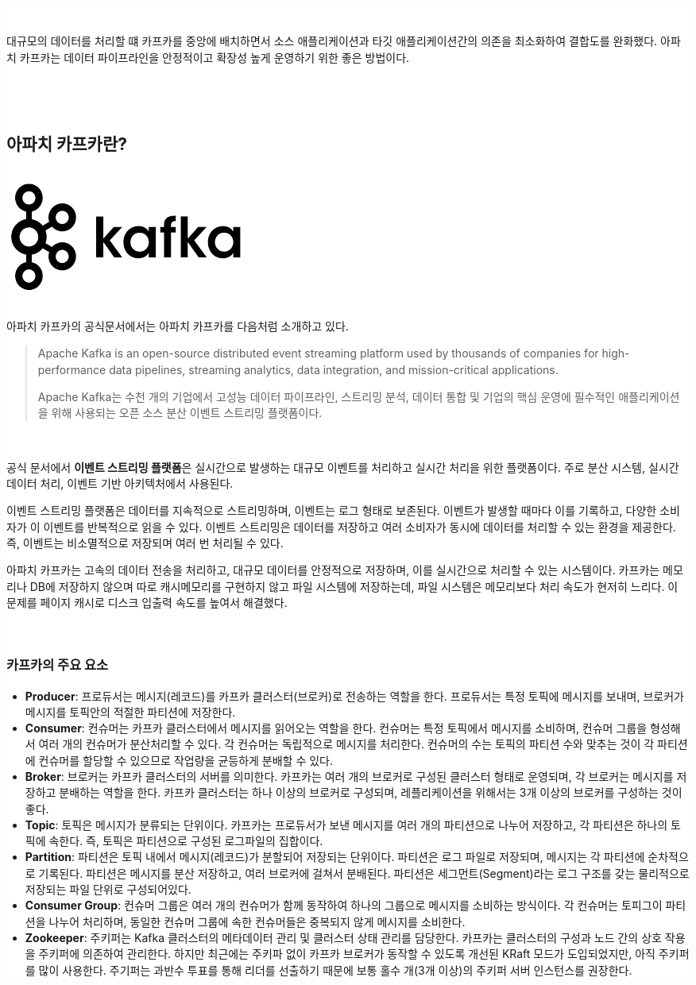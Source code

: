 <br/>

대규모의 데이터를 처리할 떄 카프카를 중앙에 배치하면서 소스 애플리케이션과 타깃 애플리케이션간의 의존을 최소화하여 결합도를 완화했다. 아파치 카프카는 데이터 파이프라인을 안정적이고 확장성 높게 운영하기 위한 좋은 방법이다.  

<br/>
<br/>

## 아파치 카프카란?

![카프카 로고](/Kafka/images/00_kafka-logo.png)

아파치 카프카의 공식문서에서는 아파치 카프카를 다음처럼 소개하고 있다.  

> Apache Kafka is an open-source distributed event streaming platform used by thousands of companies for high-performance data pipelines, streaming analytics, data integration, and mission-critical applications.
> 
> Apache Kafka는 수천 개의 기업에서 고성능 데이터 파이프라인, 스트리밍 분석, 데이터 통합 및 기업의 핵심 운영에 필수적인 애플리케이션을 위해 사용되는 오픈 소스 분산 이벤트 스트리밍 플랫폼이다.

<br/>

공식 문서에서 **이벤트 스트리밍 플랫폼**은 실시간으로 발생하는 대규모 이벤트를 처리하고 실시간 처리을 위한 플랫폼이다. 주로 분산 시스템, 실시간 데이터 처리, 이벤트 기반 아키텍처에서 사용된다.   

이벤트 스트리밍 플랫폼은 데이터를 지속적으로 스트리밍하며, 이벤트는 로그 형태로 보존된다. 이벤트가 발생할 때마다 이를 기록하고, 다양한 소비자가 이 이벤트를 반복적으로 읽을 수 있다. 이벤트 스트리밍은 데이터를 저장하고 여러 소비자가 동시에 데이터를 처리할 수 있는 환경을 제공한다. 즉, 이벤트는 비소멸적으로 저장되며 여러 번 처리될 수 있다.  

아파치 카프카는 고속의 데이터 전송을 처리하고, 대규모 데이터를 안정적으로 저장하며, 이를 실시간으로 처리할 수 있는 시스템이다. 카프카는 메모리나 DB에 저장하지 않으며 따로 캐시메모리를 구현하지 않고 파일 시스템에 저장하는데, 파일 시스템은 메모리보다 처리 속도가 현저히 느리다. 이 문제를 페이지 캐시로 디스크 입출력 속도를 높여서 해결했다.

<br/>

### 카프카의 주요 요소

- **Producer**: 프로듀서는 메시지(레코드)를 카프카 클러스터(브로커)로 전송하는 역할을 한다. 프로듀서는 특정 토픽에 메시지를 보내며, 브로커가 메시지를 토픽안의 적절한 파티션에 저장한다.
- **Consumer**: 컨슈머는 카프카 클러스터에서 메시지를 읽어오는 역할을 한다. 컨슈머는 특정 토픽에서 메시지를 소비하며, 컨슈머 그룹을 형성해서 여러 개의 컨슈머가 분산처리할 수 있다. 각 컨슈머는 독립적으로 메시지를 처리한다. 컨슈머의 수는 토픽의 파티션 수와 맞추는 것이 각 파티션에 컨슈머를 할당할 수 있으므로 작업량을 균등하게 분배할 수 있다.
- **Broker**: 브로커는 카프카 클러스터의 서버를 의미한다. 카프카는 여러 개의 브로커로 구성된 클러스터 형태로 운영되며, 각 브로커는 메시지를 저장하고 분배하는 역할을 한다. 카프카 클러스터는 하나 이상의 브로커로 구성되며, 레플리케이션을 위해서는 3개 이상의 브로커를 구성하는 것이 좋다.
- **Topic**: 토픽은 메시지가 분류되는 단위이다. 카프카는 프로듀서가 보낸 메시지를 여러 개의 파티션으로 나누어 저장하고, 각 파티션은 하나의 토픽에 속한다. 즉, 토픽은 파티션으로 구성된 로그파일의 집합이다.
- **Partition**: 파티션은 토픽 내에서 메시지(레코드)가 분할되어 저장되는 단위이다. 파티션은 로그 파일로 저장되며, 메시지는 각 파티션에 순차적으로 기록된다. 파티션은 메시지를 분산 저장하고, 여러 브로커에 걸쳐서 분배된다. 파티션은 세그먼트(Segment)라는 로그 구조를 갖는 물리적으로 저장되는 파일 단위로 구성되어있다.
- **Consumer Group**: 컨슈머 그룹은 여러 개의 컨슈머가 함께 동작하여 하나의 그룹으로 메시지를 소비하는 방식이다. 각 컨슈머는 토피그이 파티션을 나누어 처리하며, 동일한 컨슈머 그룹에 속한 컨슈머들은 중복되지 않게 메시지를 소비한다.
- **Zookeeper**: 주키퍼는 Kafka 클러스터의 메타데이터 관리 및 클러스터 상태 관리를 담당한다. 카프카는 클러스터의 구성과 노드 간의 상호 작용을 주키퍼에 의존하여 관리한다. 하지만 최근에는 주키파 없이 카프카 브로커가 동작할 수 있도록 개선된 KRaft 모드가 도입되었지만, 아직 주키퍼를 많이 사용한다. 주기퍼는 과반수 투표를 통해 리더를 선출하기 때문에 보통 홀수 개(3개 이상)의 주키퍼 서버 인스턴스를 권장한다.  
